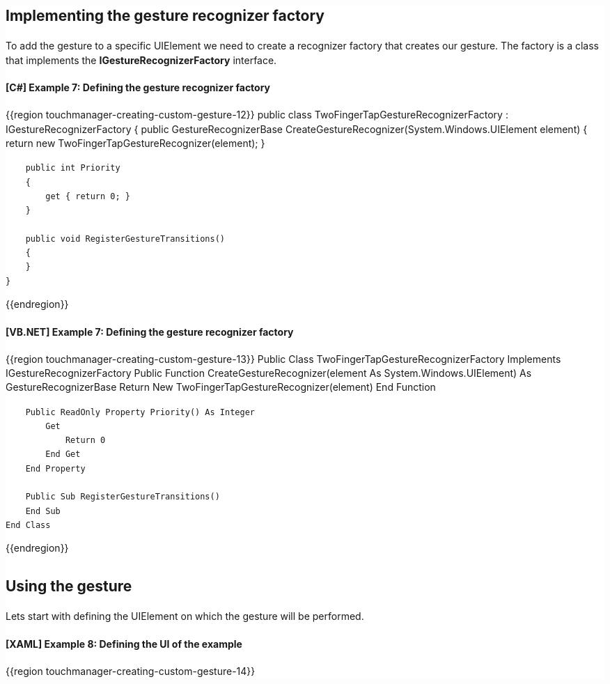 ## Implementing the gesture recognizer factory

To add the gesture to a specific UIElement we need to create a recognizer factory that creates our gesture. The factory is a class that implements the __IGestureRecognizerFactory__ interface.

#### __[C#] Example 7: Defining the gesture recognizer factory__
{{region touchmanager-creating-custom-gesture-12}}
	public class TwoFingerTapGestureRecognizerFactory : IGestureRecognizerFactory
	{
		public GestureRecognizerBase CreateGestureRecognizer(System.Windows.UIElement element)
		{
			return new TwoFingerTapGestureRecognizer(element);
		}

		public int Priority
		{
			get { return 0; }
		}

		public void RegisterGestureTransitions()
		{            
		}
	}
{{endregion}}

#### __[VB.NET] Example 7: Defining the gesture recognizer factory__
{{region touchmanager-creating-custom-gesture-13}}
	Public Class TwoFingerTapGestureRecognizerFactory
		Implements IGestureRecognizerFactory
		Public Function CreateGestureRecognizer(element As System.Windows.UIElement) As GestureRecognizerBase
			Return New TwoFingerTapGestureRecognizer(element)
		End Function

		Public ReadOnly Property Priority() As Integer
			Get
				Return 0
			End Get
		End Property

		Public Sub RegisterGestureTransitions()
		End Sub
	End Class
{{endregion}}

## Using the gesture

Lets start with defining the UIElement on which the gesture will be performed.

#### __[XAML] Example 8: Defining the UI of the example__
{{region touchmanager-creating-custom-gesture-14}}
	<UserControl x:Class="WpfApplication1.Example"
             xmlns="http://schemas.microsoft.com/winfx/2006/xaml/presentation"
             xmlns:x="http://schemas.microsoft.com/winfx/2006/xaml"
             xmlns:mc="http://schemas.openxmlformats.org/markup-compatibility/2006" 
             xmlns:d="http://schemas.microsoft.com/expression/blend/2008" 
             mc:Ignorable="d" 
             d:DesignHeight="300" d:DesignWidth="300">
		<StackPanel>
			<TextBlock Text="Tap using two fingers to change the opacity of the rectangle" TextAlignment="Center"/>
			<Rectangle x:Name="element"  Width="200" Height="200" Fill="Orange" Margin="30"/>
		</StackPanel>